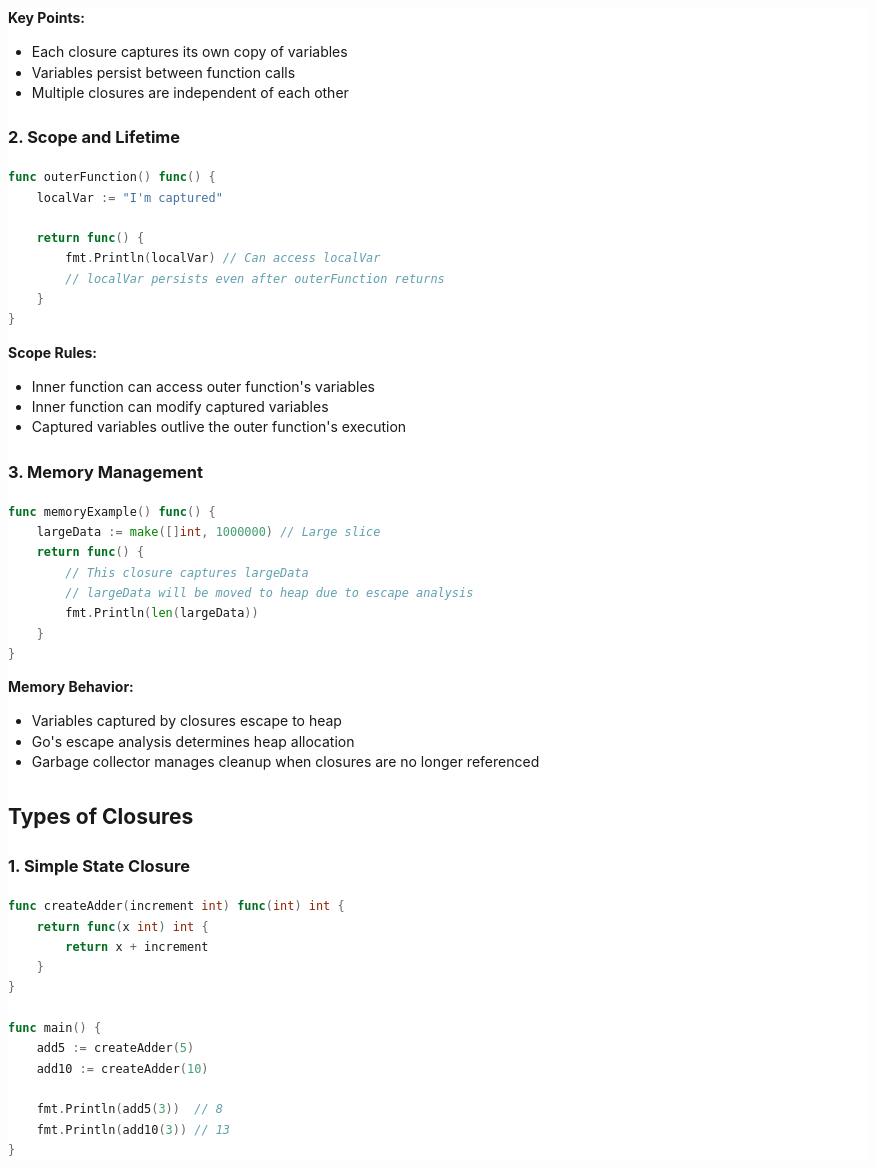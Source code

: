 **Key Points:**

- Each closure captures its own copy of variables
- Variables persist between function calls
- Multiple closures are independent of each other

### 2. Scope and Lifetime

```go
func outerFunction() func() {
	localVar := "I'm captured"

	return func() {
		fmt.Println(localVar) // Can access localVar
		// localVar persists even after outerFunction returns
	}
}
```

**Scope Rules:**

- Inner function can access outer function's variables
- Inner function can modify captured variables
- Captured variables outlive the outer function's execution

### 3. Memory Management

```go
func memoryExample() func() {
	largeData := make([]int, 1000000) // Large slice
	return func() {
		// This closure captures largeData
		// largeData will be moved to heap due to escape analysis
		fmt.Println(len(largeData))
	}
}
```

**Memory Behavior:**

- Variables captured by closures escape to heap
- Go's escape analysis determines heap allocation
- Garbage collector manages cleanup when closures are no longer referenced

## Types of Closures

### 1. Simple State Closure

```go
func createAdder(increment int) func(int) int {
	return func(x int) int {
		return x + increment
	}
}

func main() {
	add5 := createAdder(5)
	add10 := createAdder(10)

	fmt.Println(add5(3))  // 8
	fmt.Println(add10(3)) // 13
}
```
